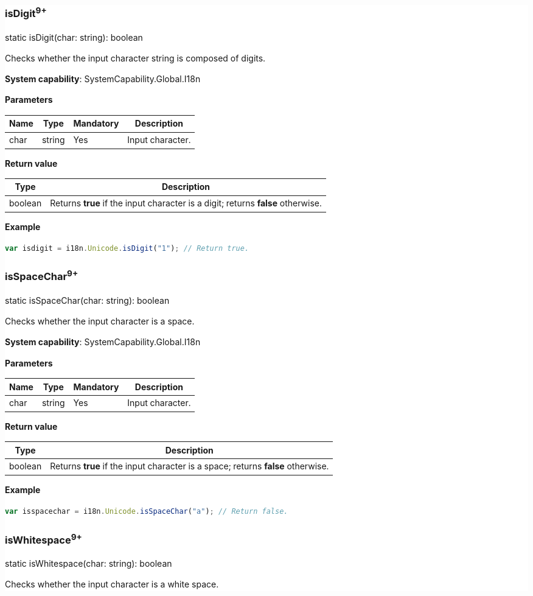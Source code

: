 ### isDigit<sup>9+</sup>

static isDigit(char: string): boolean

Checks whether the input character string is composed of digits.

**System capability**: SystemCapability.Global.I18n

**Parameters**

| Name | Type    | Mandatory  | Description   |
| ---- | ------ | ---- | ----- |
| char | string | Yes   | Input character.|

**Return value**

| Type     | Description                                  |
| ------- | ------------------------------------ |
| boolean | Returns **true** if the input character is a digit; returns **false** otherwise.|

**Example**
  ```js
  var isdigit = i18n.Unicode.isDigit("1"); // Return true.
  ```


### isSpaceChar<sup>9+</sup>

static isSpaceChar(char: string): boolean

Checks whether the input character is a space.

**System capability**: SystemCapability.Global.I18n

**Parameters**

| Name | Type    | Mandatory  | Description   |
| ---- | ------ | ---- | ----- |
| char | string | Yes   | Input character.|

**Return value**

| Type     | Description                                    |
| ------- | -------------------------------------- |
| boolean | Returns **true** if the input character is a space; returns **false** otherwise.|

**Example**
  ```js
  var isspacechar = i18n.Unicode.isSpaceChar("a"); // Return false.
  ```


### isWhitespace<sup>9+</sup>

static isWhitespace(char: string): boolean

Checks whether the input character is a white space.
